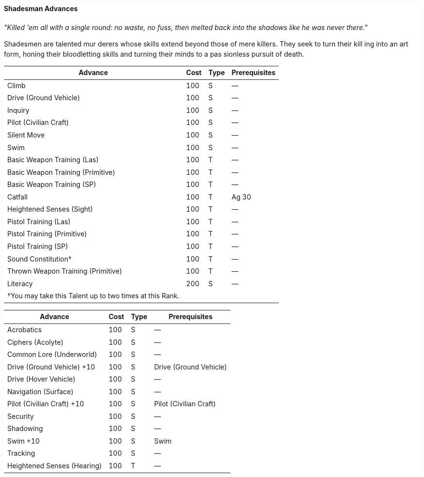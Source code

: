 #### **Shadesman Advances**

*"Killed 'em all with a single round: no waste, no fuss, then melted back into the shadows like he was never there."*

Shadesmen are talented mur derers whose skills extend beyond those of mere killers. They seek to turn their kill ing into an art form, honing their bloodletting skills and turning their minds to a pas sionless pursuit of death.

| Advance                                                     | Cost     | Type     | Prerequisites |
|-------------------------------------------------------------|----------|----------|---------------|
| Climb                                                       | 100      | S        | —             |
| Drive (Ground Vehicle)                                      | 100      | S        | —             |
| Inquiry                                                     | 100      | S        | —             |
| Pilot (Civilian Craft)                                      | 100      | S        | —             |
| Silent Move                                                 | 100      | S        | —             |
| Swim                                                        | 100      | S        | —             |
| Basic Weapon Training (Las)                                 | 100      | T        | —             |
| Basic Weapon Training (Primitive)                           | 100      | T        | —             |
| Basic Weapon Training (SP)                                  | 100      | T        | —             |
| Catfall                                                     | 100      | T        | Ag 30         |
| Heightened Senses (Sight)                                   | 100      | T        | —             |
| Pistol Training (Las)                                       | 100      | T        | —             |
| Pistol Training (Primitive)                                 | 100      | T        | —             |
| Pistol Training (SP)                                        | 100      | T        | —             |
| Sound Constitution†                                     | 100      | T        | —             |
| Thrown Weapon Training (Primitive)                          | 100      | T        | —             |
| Literacy                                                    | 200      | S        | —             |
| †You may take this Talent up to two times at this Rank. |          |          |               |

| Advance                         | Cost     | Type     | Prerequisites               |
|---------------------------------|----------|----------|-----------------------------|
| Acrobatics                      | 100      | S        | —                           |
| Ciphers (Acolyte)               | 100      | S        | —                           |
| Common Lore (Underworld)        | 100      | S        | —                           |
| Drive (Ground Vehicle) +10      | 100      | S        | Drive (Ground Vehicle)      |
| Drive (Hover Vehicle)           | 100      | S        | —                           |
| Navigation (Surface)            | 100      | S        | —                           |
| Pilot (Civilian Craft) +10      | 100      | S        | Pilot (Civilian Craft)      |
| Security                        | 100      | S        | —                           |
| Shadowing                       | 100      | S        | —                           |
| Swim +10                        | 100      | S        | Swim                    |
| Tracking                        | 100      | S        | —                           |
| Heightened Senses (Hearing)     | 100      | T        | —                           |